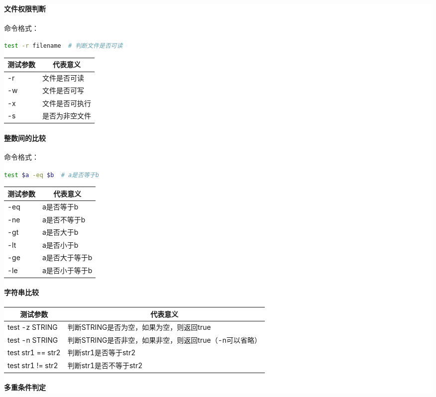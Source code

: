#### 文件权限判断

命令格式：

```bash
test -r filename  # 判断文件是否可读
```

| 测试参数 | 代表意义       |
| -------- | -------------- |
| -r       | 文件是否可读   |
| -w       | 文件是否可写   |
| -x       | 文件是否可执行 |
| -s       | 是否为非空文件 |



#### 整数间的比较

命令格式：

```bash
test $a -eq $b  # a是否等于b
```

| 测试参数 | 代表意义       |
| -------- | -------------- |
| -eq      | a是否等于b     |
| -ne      | a是否不等于b   |
| -gt      | a是否大于b     |
| -lt      | a是否小于b     |
| -ge      | a是否大于等于b |
| -le      | a是否小于等于b |



#### 字符串比较

| 测试参数          | 代表意义                                               |
| ----------------- | ------------------------------------------------------ |
| test -z STRING    | 判断STRING是否为空，如果为空，则返回true               |
| test -n STRING    | 判断STRING是否非空，如果非空，则返回true（-n可以省略） |
| test str1 == str2 | 判断str1是否等于str2                                   |
| test str1 != str2 | 判断str1是否不等于str2                                 |

#### 多重条件判定
